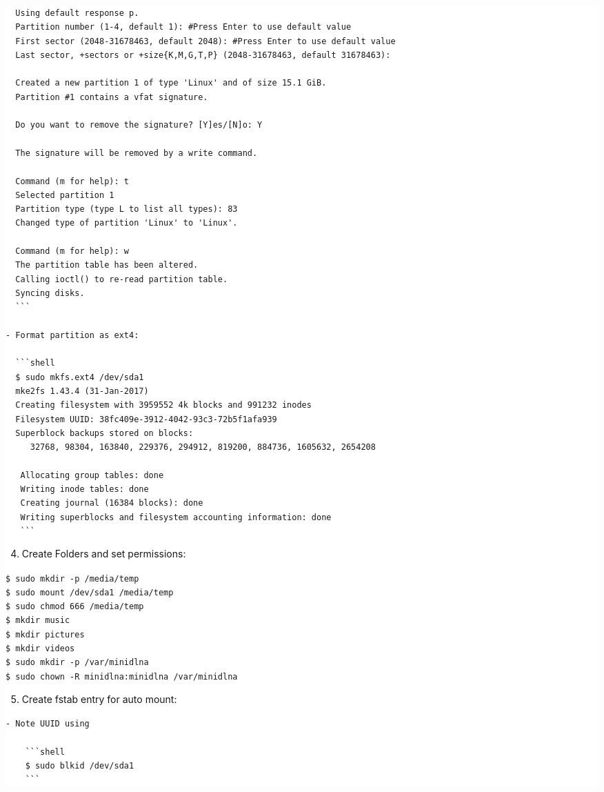       Using default response p.
      Partition number (1-4, default 1): #Press Enter to use default value
      First sector (2048-31678463, default 2048): #Press Enter to use default value
      Last sector, +sectors or +size{K,M,G,T,P} (2048-31678463, default 31678463):

      Created a new partition 1 of type 'Linux' and of size 15.1 GiB.
      Partition #1 contains a vfat signature.

      Do you want to remove the signature? [Y]es/[N]o: Y

      The signature will be removed by a write command.

      Command (m for help): t
      Selected partition 1
      Partition type (type L to list all types): 83
      Changed type of partition 'Linux' to 'Linux'.

      Command (m for help): w
      The partition table has been altered.
      Calling ioctl() to re-read partition table.
      Syncing disks.
      ```

    - Format partition as ext4:

      ```shell
      $ sudo mkfs.ext4 /dev/sda1
      mke2fs 1.43.4 (31-Jan-2017)
      Creating filesystem with 3959552 4k blocks and 991232 inodes
      Filesystem UUID: 38fc409e-3912-4042-93c3-72b5f1afa939
      Superblock backups stored on blocks:
	     32768, 98304, 163840, 229376, 294912, 819200, 884736, 1605632, 2654208

       Allocating group tables: done                            
       Writing inode tables: done                            
       Creating journal (16384 blocks): done
       Writing superblocks and filesystem accounting information: done
       ```

  4. Create Folders and set permissions:

  ```shell
  $ sudo mkdir -p /media/temp
  $ sudo mount /dev/sda1 /media/temp
  $ sudo chmod 666 /media/temp
  $ mkdir music
  $ mkdir pictures
  $ mkdir videos
  $ sudo mkdir -p /var/minidlna
  $ sudo chown -R minidlna:minidlna /var/minidlna
  ```

  5. Create fstab entry for auto mount:

    - Note UUID using

        ```shell
        $ sudo blkid /dev/sda1
        ```
